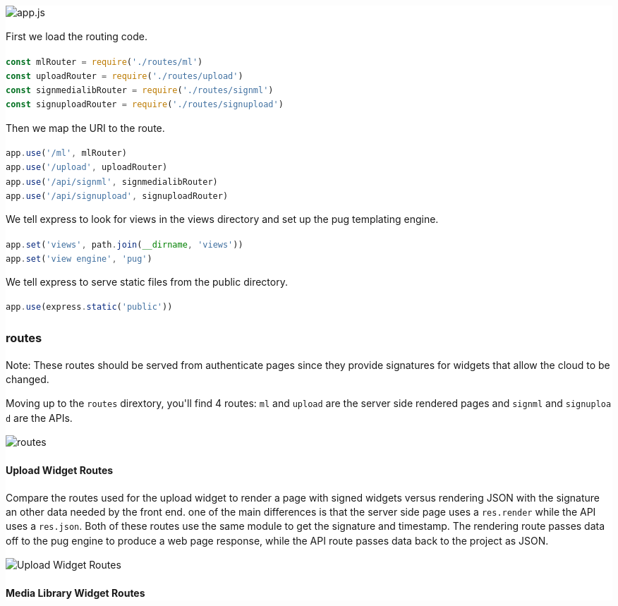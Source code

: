 ![app.js](https://res.cloudinary.com/cloudinary-training/image/upload/h_400/book/signing-code-app.png)  

First we load the routing code.

```javascript
const mlRouter = require('./routes/ml')
const uploadRouter = require('./routes/upload')
const signmedialibRouter = require('./routes/signml')
const signuploadRouter = require('./routes/signupload')

```

Then we map the URI to the route.

```javascript
app.use('/ml', mlRouter)
app.use('/upload', uploadRouter)
app.use('/api/signml', signmedialibRouter)
app.use('/api/signupload', signuploadRouter)

```  

We tell express to look for views in the views directory and set up the pug templating engine.

```javascript
app.set('views', path.join(__dirname, 'views'))
app.set('view engine', 'pug')

```

We tell express to serve static files from the public directory.

```javascript
app.use(express.static('public'))
```

### routes

Note: These routes should be served from authenticate pages since they provide signatures for widgets that allow the cloud to be changed.

Moving up to the `routes` dirextory, you'll find 4 routes: `ml` and `upload` are the server side rendered pages and `signml` and `signupload` are the APIs.

![routes](https://res.cloudinary.com/cloudinary-training/image/upload/h_400/book/signing-code-routes.png)  

#### Upload Widget Routes

Compare the routes used for the upload widget to render a page with signed widgets versus rendering JSON with the signature an other data needed by the front end.  one of the main differences is that the server side page uses a `res.render` while the API uses a `res.json`.  Both of these routes use the same module to get the signature and timestamp.  The rendering route passes data off to the pug engine to produce a web page response, while the API route passes data back to the project as JSON.

![Upload Widget Routes](https://res.cloudinary.com/cloudinary-training/image/upload/v1588113317/book/signing-compare-upload-routes.png)

#### Media Library Widget Routes
